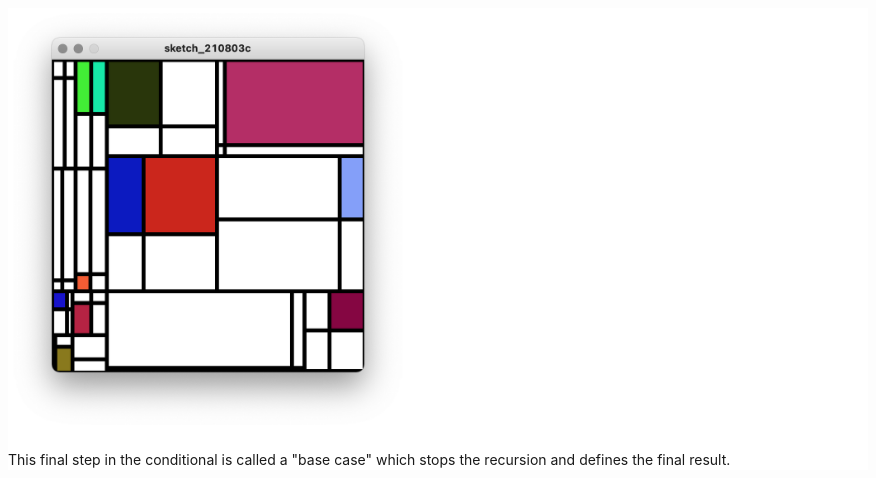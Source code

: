   <img src="code/canvas_11_.png" width=400 />
</p>

This final step in the conditional is called a "base case" which stops the recursion and defines the final result.
